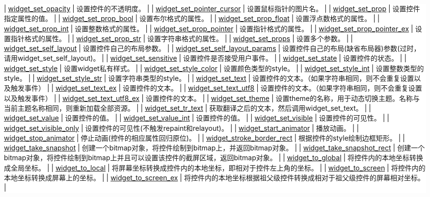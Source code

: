 | <a href="#widget_t_widget_set_opacity">widget\_set\_opacity</a> | 设置控件的不透明度。 |
| <a href="#widget_t_widget_set_pointer_cursor">widget\_set\_pointer\_cursor</a> | 设置鼠标指针的图片名。 |
| <a href="#widget_t_widget_set_prop">widget\_set\_prop</a> | 设置控件指定属性的值。 |
| <a href="#widget_t_widget_set_prop_bool">widget\_set\_prop\_bool</a> | 设置布尔格式的属性。 |
| <a href="#widget_t_widget_set_prop_float">widget\_set\_prop\_float</a> | 设置浮点数格式的属性。 |
| <a href="#widget_t_widget_set_prop_int">widget\_set\_prop\_int</a> | 设置整数格式的属性。 |
| <a href="#widget_t_widget_set_prop_pointer">widget\_set\_prop\_pointer</a> | 设置指针格式的属性。 |
| <a href="#widget_t_widget_set_prop_pointer_ex">widget\_set\_prop\_pointer\_ex</a> | 设置指针格式的属性。 |
| <a href="#widget_t_widget_set_prop_str">widget\_set\_prop\_str</a> | 设置字符串格式的属性。 |
| <a href="#widget_t_widget_set_props">widget\_set\_props</a> | 设置多个参数。 |
| <a href="#widget_t_widget_set_self_layout">widget\_set\_self\_layout</a> | 设置控件自己的布局参数。 |
| <a href="#widget_t_widget_set_self_layout_params">widget\_set\_self\_layout\_params</a> | 设置控件自己的布局(缺省布局器)参数(过时，请用widget\_set\_self\_layout)。 |
| <a href="#widget_t_widget_set_sensitive">widget\_set\_sensitive</a> | 设置控件是否接受用户事件。 |
| <a href="#widget_t_widget_set_state">widget\_set\_state</a> | 设置控件的状态。 |
| <a href="#widget_t_widget_set_style">widget\_set\_style</a> | 设置widget私有样式。 |
| <a href="#widget_t_widget_set_style_color">widget\_set\_style\_color</a> | 设置颜色类型的style。 |
| <a href="#widget_t_widget_set_style_int">widget\_set\_style\_int</a> | 设置整数类型的style。 |
| <a href="#widget_t_widget_set_style_str">widget\_set\_style\_str</a> | 设置字符串类型的style。 |
| <a href="#widget_t_widget_set_text">widget\_set\_text</a> | 设置控件的文本。（如果字符串相同，则不会重复设置以及触发事件） |
| <a href="#widget_t_widget_set_text_ex">widget\_set\_text\_ex</a> | 设置控件的文本。 |
| <a href="#widget_t_widget_set_text_utf8">widget\_set\_text\_utf8</a> | 设置控件的文本。（如果字符串相同，则不会重复设置以及触发事件） |
| <a href="#widget_t_widget_set_text_utf8_ex">widget\_set\_text\_utf8\_ex</a> | 设置控件的文本。 |
| <a href="#widget_t_widget_set_theme">widget\_set\_theme</a> | 设置theme的名称，用于动态切换主题。名称与当前主题名称相同，则重新加载全部资源。 |
| <a href="#widget_t_widget_set_tr_text">widget\_set\_tr\_text</a> | 获取翻译之后的文本，然后调用widget_set_text。 |
| <a href="#widget_t_widget_set_value">widget\_set\_value</a> | 设置控件的值。 |
| <a href="#widget_t_widget_set_value_int">widget\_set\_value\_int</a> | 设置控件的值。 |
| <a href="#widget_t_widget_set_visible">widget\_set\_visible</a> | 设置控件的可见性。 |
| <a href="#widget_t_widget_set_visible_only">widget\_set\_visible\_only</a> | 设置控件的可见性(不触发repaint和relayout)。 |
| <a href="#widget_t_widget_start_animator">widget\_start\_animator</a> | 播放动画。 |
| <a href="#widget_t_widget_stop_animator">widget\_stop\_animator</a> | 停止动画(控件的相应属性回归原位)。 |
| <a href="#widget_t_widget_stroke_border_rect">widget\_stroke\_border\_rect</a> | 根据控件的style绘制边框矩形。 |
| <a href="#widget_t_widget_take_snapshot">widget\_take\_snapshot</a> | 创建一个bitmap对象，将控件绘制到bitmap上，并返回bitmap对象。 |
| <a href="#widget_t_widget_take_snapshot_rect">widget\_take\_snapshot\_rect</a> | 创建一个bitmap对象，将控件绘制到bitmap上并且可以设置该控件的截屏区域，返回bitmap对象。 |
| <a href="#widget_t_widget_to_global">widget\_to\_global</a> | 将控件内的本地坐标转换成全局坐标。 |
| <a href="#widget_t_widget_to_local">widget\_to\_local</a> | 将屏幕坐标转换成控件内的本地坐标，即相对于控件左上角的坐标。 |
| <a href="#widget_t_widget_to_screen">widget\_to\_screen</a> | 将控件内的本地坐标转换成屏幕上的坐标。 |
| <a href="#widget_t_widget_to_screen_ex">widget\_to\_screen\_ex</a> | 将控件内的本地坐标根据祖父级控件转换成相对于祖父级控件的屏幕相对坐标。 |